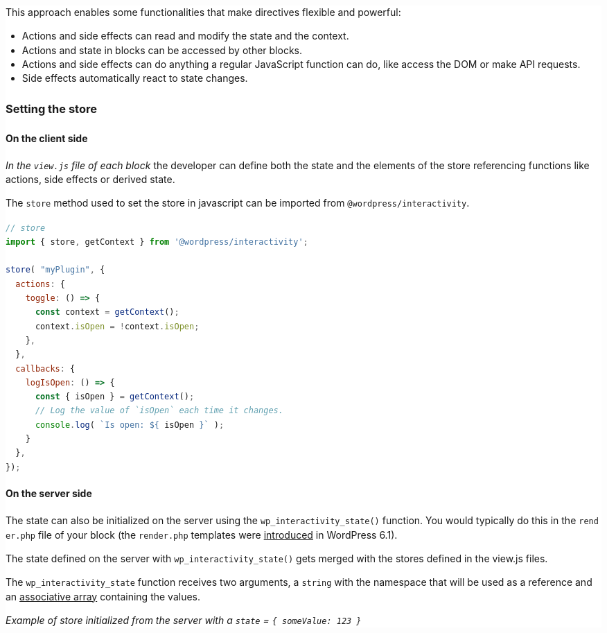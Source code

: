 This approach enables some functionalities that make directives flexible and powerful:

- Actions and side effects can read and modify the state and the context.
- Actions and state in blocks can be accessed by other blocks.
- Actions and side effects can do anything a regular JavaScript function can do, like access the DOM or make API requests.
- Side effects automatically react to state changes.

### Setting the store

#### On the client side

*In the `view.js` file of each block* the developer can define both the state and the elements of the store referencing functions like actions, side effects or derived state.

The `store` method used to set the store in javascript can be imported from `@wordpress/interactivity`.

```js
// store
import { store, getContext } from '@wordpress/interactivity';

store( "myPlugin", {
  actions: {
    toggle: () => {
      const context = getContext();
      context.isOpen = !context.isOpen;
    },
  },
  callbacks: {
    logIsOpen: () => {
      const { isOpen } = getContext();
      // Log the value of `isOpen` each time it changes.
      console.log( `Is open: ${ isOpen }` );
    }
  },
});
```

#### On the server side

The state can also be initialized on the server using the `wp_interactivity_state()` function. You would typically do this in the `render.php` file of your block (the `render.php` templates were [introduced](https://make.wordpress.org/core/2022/10/12/block-api-changes-in-wordpress-6-1/) in WordPress 6.1).

The state defined on the server with `wp_interactivity_state()` gets merged with the stores defined in the view.js files.

The `wp_interactivity_state` function receives two arguments, a `string` with the namespace that will be used as a reference and an [associative array](https://www.php.net/manual/en/language.types.array.php) containing the values.

_Example of store initialized from the server with a `state` = `{ someValue: 123 }`_
